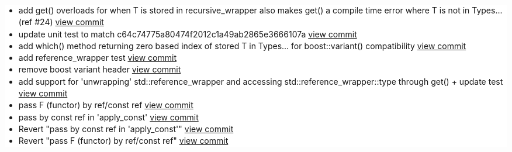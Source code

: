 * add get<T>() overloads for when T is stored in recursive_wrapper<T> also makes get<T>() a compile time error where T is not in Types... (ref #24) [view commit](http://github.com/mapbox/variant/commit/36f1e12f66570f2a1f04535dc0ac0485d48e2bbe)
* update unit test to match c64c74775a80474f2012c1a49ab2865e3666107a [view commit](http://github.com/mapbox/variant/commit/c117592337cc20c238d4ce9f9d8847aff0cd55ab)
* add which() method returning zero based index of stored T in Types... for boost::variant() compatibility [view commit](http://github.com/mapbox/variant/commit/3b02ca0e3ab1a36dd6ec9138e7f93eb3176ae5f7)
* add reference_wrapper test [view commit](http://github.com/mapbox/variant/commit/5a2d5c5f292ae2d6128d02e7ee2b3b3d72facfc2)
* remove boost variant header [view commit](http://github.com/mapbox/variant/commit/c53422fb2d4e44b7e276fcde65498b603f429a2f)
* add support for 'unwrapping' std::reference_wrapper<T> and accessing std::reference_wrapper<T>::type through get<T>() + update test [view commit](http://github.com/mapbox/variant/commit/587519521ae0d9a24f997ab2dff77f13309aa5d2)
* pass F (functor) by ref/const ref [view commit](http://github.com/mapbox/variant/commit/2e0ce4a86d0b9d0ff9855838349fb599b15a274a)
* pass by const ref in 'apply_const' [view commit](http://github.com/mapbox/variant/commit/a3014f54651b71e25d81fbeaf99f29d63c625703)
* Revert "pass by const ref in 'apply_const'" [view commit](http://github.com/mapbox/variant/commit/e031c53d0c876ecf2b9d4a6e0a5383bd4169df71)
* Revert "pass F (functor) by ref/const ref" [view commit](http://github.com/mapbox/variant/commit/bf485dfb59aef26f3ef2183d7c8c1111ad97062b)
